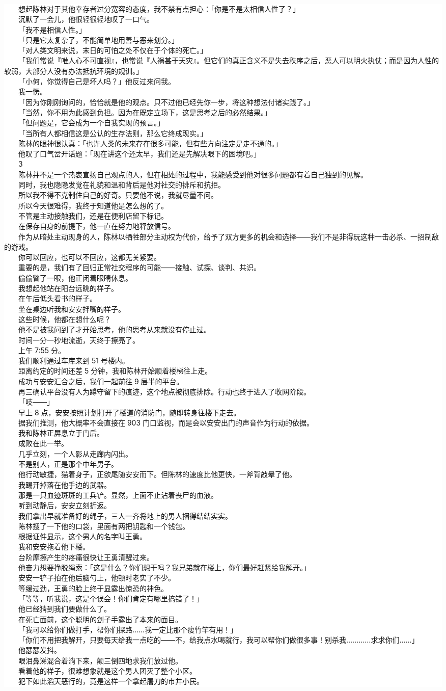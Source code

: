 &emsp;&emsp;想起陈林对于其他幸存者过分宽容的态度，我不禁有点担心：「你是不是太相信人性了？」  
&emsp;&emsp;沉默了一会儿，他很轻很轻地叹了一口气。  
&emsp;&emsp;「我不是相信人性。」  
&emsp;&emsp;「只是它太复杂了，不能简单地用善与恶来划分。」  
&emsp;&emsp;「对人类文明来说，末日的可怕之处不仅在于个体的死亡。」  
&emsp;&emsp;「我们常说『唯人心不可直视』，也常说『人祸甚于天灾』。但它们的真正含义不是失去秩序之后，恶人可以明火执仗；而是因为人性的软弱，大部分人没有办法抵抗环境的规训。」  
&emsp;&emsp;「小何，你觉得自己是坏人吗？」他反过来问我。  
&emsp;&emsp;我一愣。  
&emsp;&emsp;「因为你刚刚询问的，恰恰就是他的观点。只不过他已经先你一步，将这种想法付诸实践了。」  
&emsp;&emsp;「当然，你不用为此感到负担。因为在既定立场下，这是思考之后的必然结果。」  
&emsp;&emsp;「但问题是，它会成为一个自我实现的预言。」  
&emsp;&emsp;「当所有人都相信这是公认的生存法则，那么它终成现实。」  
&emsp;&emsp;陈林的眼神很认真：「也许人类的未来存在很多可能，但有些方向注定是走不通的。」  
&emsp;&emsp;他叹了口气岔开话题：「现在讲这个还太早，我们还是先解决眼下的困境吧。」  
&emsp;&emsp;3  
&emsp;&emsp;陈林并不是一个热衷宣扬自己观点的人，但在相处的过程中，我能感受到他对很多问题都有着自己独到的见解。  
&emsp;&emsp;同时，我也隐隐发觉在礼貌和温和背后是他对社交的排斥和抗拒。  
&emsp;&emsp;所以我不得不克制住自己的好奇。只要他不说，我就尽量不问。  
&emsp;&emsp;所以今天很难得，我终于知道他是怎么想的了。  
&emsp;&emsp;不管是主动接触我们，还是在便利店留下标记。  
&emsp;&emsp;在保存自身的前提下，他一直在努力地释放信号。  
&emsp;&emsp;作为从暗处主动现身的人，陈林以牺牲部分主动权为代价，给予了双方更多的机会和选择——我们不是非得玩这种一击必杀、一招制敌的游戏。  
&emsp;&emsp;你可以回应，也可以不回应，这都无关紧要。  
&emsp;&emsp;重要的是，我们有了回归正常社交程序的可能——接触、试探、谈判、共识。  
&emsp;&emsp;偷偷瞥了一眼，他正闭着眼睛休息。  
&emsp;&emsp;我想起他站在阳台远眺的样子。  
&emsp;&emsp;在午后低头看书的样子。  
&emsp;&emsp;坐在桌边听我和安安拌嘴的样子。  
&emsp;&emsp;这些时候，他都在想什么呢？  
&emsp;&emsp;他不是被我问到了才开始思考，他的思考从来就没有停止过。  
&emsp;&emsp;时间一分一秒地流逝，天终于擦亮了。  
&emsp;&emsp;上午 7:55 分。  
&emsp;&emsp;我们顺利通过车库来到 51 号楼内。  
&emsp;&emsp;距离约定的时间还差 5 分钟，我和陈林开始顺着楼梯往上走。  
&emsp;&emsp;成功与安安汇合之后，我们一起前往 9 层半的平台。  
&emsp;&emsp;再三确认平台没有人为蹲守留下的痕迹，这个地点被彻底排除。行动也终于进入了收网阶段。  
&emsp;&emsp;「吱——」  
&emsp;&emsp;早上 8 点，安安按照计划打开了楼道的消防门，随即转身往楼下走去。  
&emsp;&emsp;据我们推测，他大概率不会直接在 903 门口监视，而是会以安安出门的声音作为行动的依据。  
&emsp;&emsp;我和陈林正屏息立于门后。  
&emsp;&emsp;成败在此一举。  
&emsp;&emsp;几乎立刻，一个人影从走廊内闪出。  
&emsp;&emsp;不是别人，正是那个中年男子。  
&emsp;&emsp;他行动敏捷，猫着身子，正欲尾随安安而下。但陈林的速度比他更快，一斧背敲晕了他。  
&emsp;&emsp;我踢开掉落在他手边的武器。  
&emsp;&emsp;那是一只血迹斑斑的工兵铲。显然，上面不止沾着丧尸的血液。  
&emsp;&emsp;听到动静后，安安立刻折返。  
&emsp;&emsp;我们拿出早就准备好的绳子，三人一齐将地上的男人捆得结结实实。  
&emsp;&emsp;陈林搜了一下他的口袋，里面有两把钥匙和一个钱包。  
&emsp;&emsp;根据证件显示，这个男人的名字叫王勇。  
&emsp;&emsp;我和安安拖着他下楼。  
&emsp;&emsp;台阶摩擦产生的疼痛很快让王勇清醒过来。  
&emsp;&emsp;他奋力想要挣脱绳索：「这是什么？你们想干吗？我兄弟就在楼上，你们最好赶紧给我解开。」  
&emsp;&emsp;安安一铲子拍在他后脑勺上，他顿时老实了不少。  
&emsp;&emsp;等缓过劲，王勇的脸上终于显露出惊恐的神色。  
&emsp;&emsp;「等等，听我说，这是个误会！你们肯定有哪里搞错了！」  
&emsp;&emsp;他已经猜到我们要做什么了。  
&emsp;&emsp;在死亡面前，这个聪明的刽子手露出了本来的面目。  
&emsp;&emsp;「我可以给你们做打手，帮你们探路……我一定比那个瘦竹竿有用！」  
&emsp;&emsp;「你们不用把我解开，只要每天给我一点吃的——不，给我点水喝就行，我可以帮你们做很多事！别杀我…………求求你们……」  
&emsp;&emsp;他瑟瑟发抖。  
&emsp;&emsp;眼泪鼻涕混合着淌下来，颠三倒四地求我们放过他。  
&emsp;&emsp;看着他的样子，很难想象就是这个男人团灭了整个小区。  
&emsp;&emsp;犯下如此滔天恶行的，竟是这样一个拿起屠刀的市井小民。  